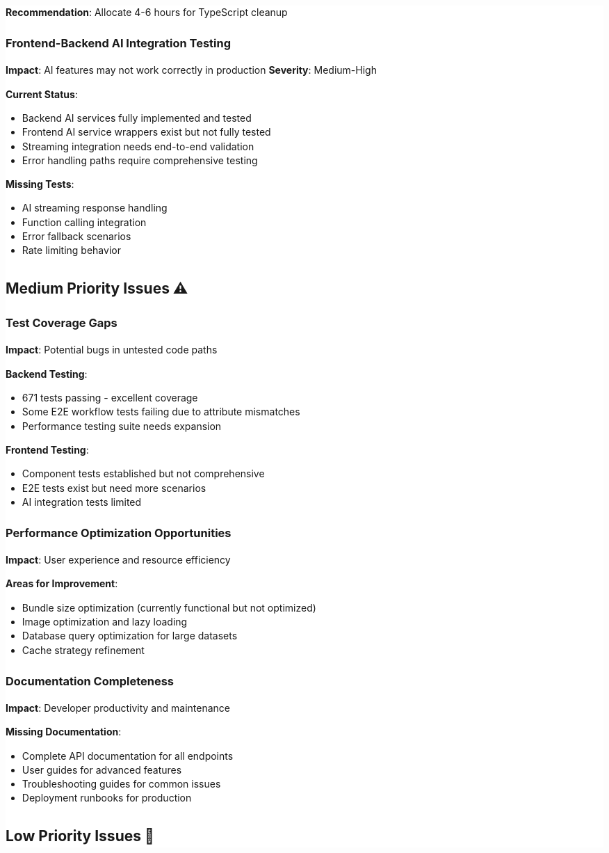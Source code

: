 **Recommendation**: Allocate 4-6 hours for TypeScript cleanup

### Frontend-Backend AI Integration Testing
**Impact**: AI features may not work correctly in production
**Severity**: Medium-High

**Current Status**:
- Backend AI services fully implemented and tested
- Frontend AI service wrappers exist but not fully tested
- Streaming integration needs end-to-end validation
- Error handling paths require comprehensive testing

**Missing Tests**:
- AI streaming response handling
- Function calling integration
- Error fallback scenarios
- Rate limiting behavior

## Medium Priority Issues ⚠️

### Test Coverage Gaps
**Impact**: Potential bugs in untested code paths

**Backend Testing**:
- 671 tests passing - excellent coverage
- Some E2E workflow tests failing due to attribute mismatches
- Performance testing suite needs expansion

**Frontend Testing**:
- Component tests established but not comprehensive
- E2E tests exist but need more scenarios
- AI integration tests limited

### Performance Optimization Opportunities
**Impact**: User experience and resource efficiency

**Areas for Improvement**:
- Bundle size optimization (currently functional but not optimized)
- Image optimization and lazy loading
- Database query optimization for large datasets
- Cache strategy refinement

### Documentation Completeness
**Impact**: Developer productivity and maintenance

**Missing Documentation**:
- Complete API documentation for all endpoints
- User guides for advanced features
- Troubleshooting guides for common issues
- Deployment runbooks for production

## Low Priority Issues 📝
